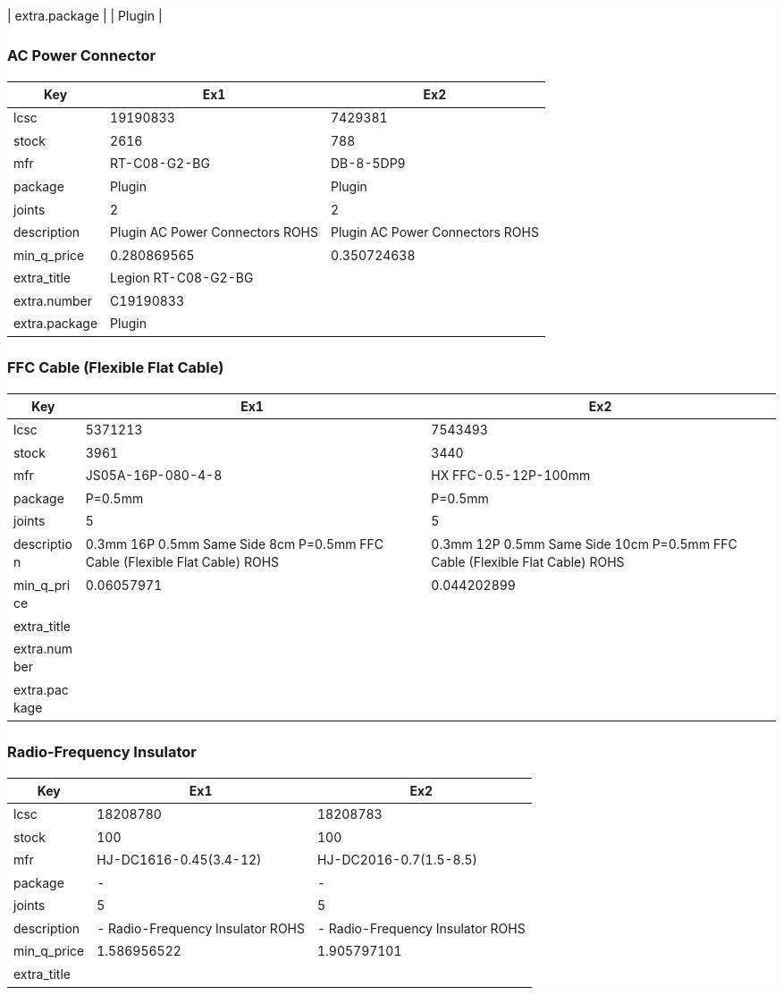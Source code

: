 | extra.package |  | Plugin |

### AC Power Connector

| Key | Ex1 | Ex2 |
| --- | --- | --- |
| lcsc | 19190833 | 7429381 |
| stock | 2616 | 788 |
| mfr | RT-C08-G2-BG | DB-8-5DP9 |
| package | Plugin | Plugin |
| joints | 2 | 2 |
| description | Plugin  AC Power Connectors ROHS | Plugin  AC Power Connectors ROHS |
| min_q_price | 0.280869565 | 0.350724638 |
| extra_title | Legion RT-C08-G2-BG |  |
| extra.number | C19190833 |  |
| extra.package | Plugin |  |

### FFC Cable (Flexible Flat Cable)

| Key | Ex1 | Ex2 |
| --- | --- | --- |
| lcsc | 5371213 | 7543493 |
| stock | 3961 | 3440 |
| mfr | JS05A-16P-080-4-8 | HX FFC-0.5-12P-100mm |
| package | P=0.5mm | P=0.5mm |
| joints | 5 | 5 |
| description | 0.3mm 16P 0.5mm Same Side 8cm P=0.5mm FFC Cable (Flexible Flat Cable) ROHS | 0.3mm 12P 0.5mm Same Side 10cm P=0.5mm  FFC Cable (Flexible Flat Cable) ROHS |
| min_q_price | 0.06057971 | 0.044202899 |
| extra_title |  |  |
| extra.number |  |  |
| extra.package |  |  |

### Radio-Frequency Insulator

| Key | Ex1 | Ex2 |
| --- | --- | --- |
| lcsc | 18208780 | 18208783 |
| stock | 100 | 100 |
| mfr | HJ-DC1616-0.45(3.4-12) | HJ-DC2016-0.7(1.5-8.5) |
| package | - | - |
| joints | 5 | 5 |
| description | -  Radio-Frequency Insulator ROHS | -  Radio-Frequency Insulator ROHS |
| min_q_price | 1.586956522 | 1.905797101 |
| extra_title |  |  |